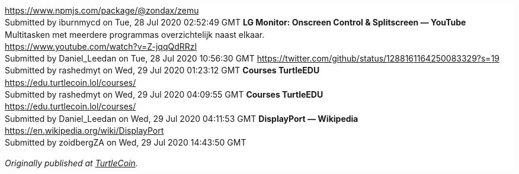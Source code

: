 <https://www.npmjs.com/package/@zondax/zemu>  
Submitted by iburnmycd on Tue, 28 Jul 2020 02:52:49 GMT **LG Monitor: Onscreen Control & Splitscreen — YouTube**  
Multitasken met meerdere programmas overzichtelijk naast elkaar.  
<https://www.youtube.com/watch?v=Z-jqqQdRRzI>  
Submitted by Daniel\_Leedan on Tue, 28 Jul 2020 10:56:30 GMT <https://twitter.com/github/status/1288161164250083329?s=19>  
Submitted by rashedmyt on Wed, 29 Jul 2020 01:23:12 GMT **Courses TurtleEDU**  
<https://edu.turtlecoin.lol/courses/>  
Submitted by rashedmyt on Wed, 29 Jul 2020 04:09:55 GMT **Courses TurtleEDU**  
<https://edu.turtlecoin.lol/courses/>  
Submitted by Daniel\_Leedan on Wed, 29 Jul 2020 04:11:53 GMT **DisplayPort — Wikipedia**  
<https://en.wikipedia.org/wiki/DisplayPort>  
Submitted by zoidbergZA on Wed, 29 Jul 2020 14:43:50 GMT

_Originally published at_ [_TurtleCoin_](http://blog.turtlecoin.lol/archives/this-week-in-turtlecoin-july-29-2020/)_._
